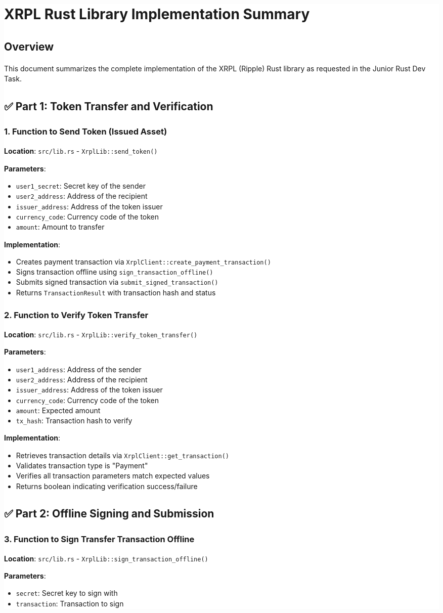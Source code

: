 # XRPL Rust Library Implementation Summary

## Overview
This document summarizes the complete implementation of the XRPL (Ripple) Rust library as requested in the Junior Rust Dev Task.

## ✅ Part 1: Token Transfer and Verification

### 1. Function to Send Token (Issued Asset)
**Location**: `src/lib.rs` - `XrplLib::send_token()`

**Parameters**:
- `user1_secret`: Secret key of the sender
- `user2_address`: Address of the recipient  
- `issuer_address`: Address of the token issuer
- `currency_code`: Currency code of the token
- `amount`: Amount to transfer

**Implementation**:
- Creates payment transaction via `XrplClient::create_payment_transaction()`
- Signs transaction offline using `sign_transaction_offline()`
- Submits signed transaction via `submit_signed_transaction()`
- Returns `TransactionResult` with transaction hash and status

### 2. Function to Verify Token Transfer
**Location**: `src/lib.rs` - `XrplLib::verify_token_transfer()`

**Parameters**:
- `user1_address`: Address of the sender
- `user2_address`: Address of the recipient
- `issuer_address`: Address of the token issuer
- `currency_code`: Currency code of the token
- `amount`: Expected amount
- `tx_hash`: Transaction hash to verify

**Implementation**:
- Retrieves transaction details via `XrplClient::get_transaction()`
- Validates transaction type is "Payment"
- Verifies all transaction parameters match expected values
- Returns boolean indicating verification success/failure

## ✅ Part 2: Offline Signing and Submission

### 3. Function to Sign Transfer Transaction Offline
**Location**: `src/lib.rs` - `XrplLib::sign_transaction_offline()`

**Parameters**:
- `secret`: Secret key to sign with
- `transaction`: Transaction to sign
